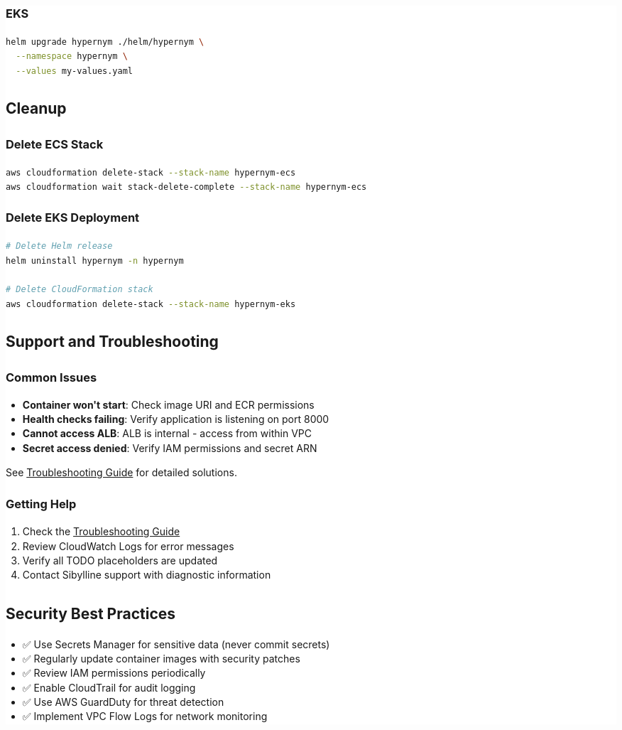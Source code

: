 ### EKS

```bash
helm upgrade hypernym ./helm/hypernym \
  --namespace hypernym \
  --values my-values.yaml
```

## Cleanup

### Delete ECS Stack

```bash
aws cloudformation delete-stack --stack-name hypernym-ecs
aws cloudformation wait stack-delete-complete --stack-name hypernym-ecs
```

### Delete EKS Deployment

```bash
# Delete Helm release
helm uninstall hypernym -n hypernym

# Delete CloudFormation stack
aws cloudformation delete-stack --stack-name hypernym-eks
```

## Support and Troubleshooting

### Common Issues

- **Container won't start**: Check image URI and ECR permissions
- **Health checks failing**: Verify application is listening on port 8000
- **Cannot access ALB**: ALB is internal - access from within VPC
- **Secret access denied**: Verify IAM permissions and secret ARN

See [Troubleshooting Guide](docs/troubleshooting.md) for detailed solutions.

### Getting Help

1. Check the [Troubleshooting Guide](docs/troubleshooting.md)
2. Review CloudWatch Logs for error messages
3. Verify all TODO placeholders are updated
4. Contact Sibylline support with diagnostic information

## Security Best Practices

- ✅ Use Secrets Manager for sensitive data (never commit secrets)
- ✅ Regularly update container images with security patches
- ✅ Review IAM permissions periodically
- ✅ Enable CloudTrail for audit logging
- ✅ Use AWS GuardDuty for threat detection
- ✅ Implement VPC Flow Logs for network monitoring
